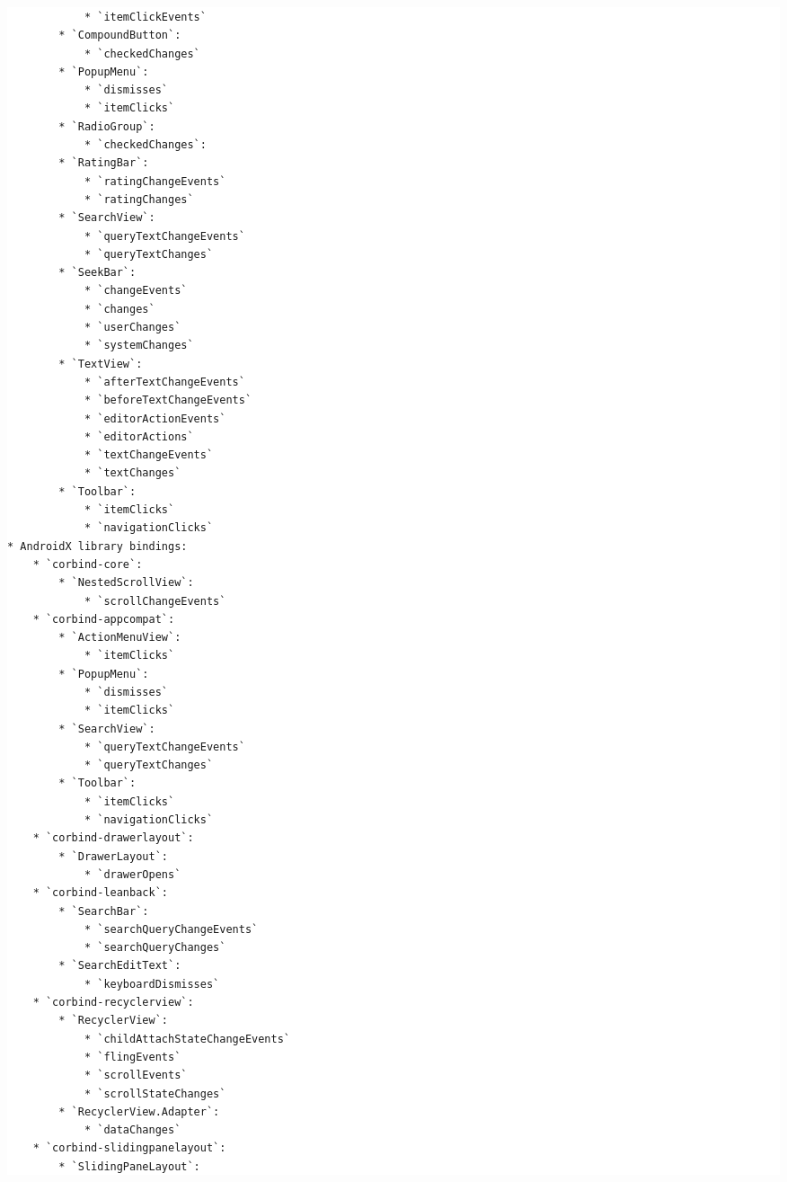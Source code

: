 				* `itemClickEvents`
			* `CompoundButton`:
				* `checkedChanges`
			* `PopupMenu`:
				* `dismisses`
				* `itemClicks`
			* `RadioGroup`:
				* `checkedChanges`:
			* `RatingBar`:
				* `ratingChangeEvents`
				* `ratingChanges`
			* `SearchView`:
				* `queryTextChangeEvents`
				* `queryTextChanges`
			* `SeekBar`:
				* `changeEvents`
				* `changes`
				* `userChanges`
				* `systemChanges`
			* `TextView`:
				* `afterTextChangeEvents`
				* `beforeTextChangeEvents`
				* `editorActionEvents`
				* `editorActions`
				* `textChangeEvents`
				* `textChanges`
			* `Toolbar`:
				* `itemClicks`
				* `navigationClicks`
	* AndroidX library bindings:
		* `corbind-core`:
			* `NestedScrollView`:
				* `scrollChangeEvents`
		* `corbind-appcompat`:
			* `ActionMenuView`:
				* `itemClicks`
			* `PopupMenu`:
				* `dismisses`
				* `itemClicks`
			* `SearchView`:
				* `queryTextChangeEvents`
				* `queryTextChanges`
			* `Toolbar`:
				* `itemClicks`
				* `navigationClicks`
		* `corbind-drawerlayout`:
			* `DrawerLayout`:
				* `drawerOpens`
		* `corbind-leanback`:
			* `SearchBar`:
				* `searchQueryChangeEvents`
				* `searchQueryChanges`
			* `SearchEditText`:
				* `keyboardDismisses`
		* `corbind-recyclerview`:
			* `RecyclerView`:
				* `childAttachStateChangeEvents`
				* `flingEvents`
				* `scrollEvents`
				* `scrollStateChanges`
			* `RecyclerView.Adapter`:
				* `dataChanges`
		* `corbind-slidingpanelayout`:
			* `SlidingPaneLayout`: